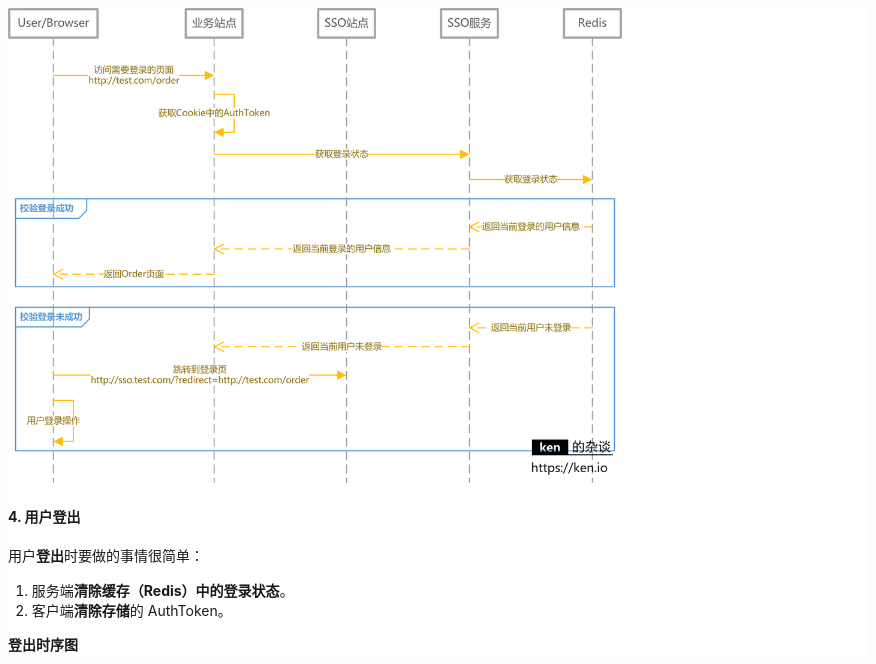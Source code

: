 <img src="assets/sso-logincheck-sequence.png-kbrb.png" alt="SSO系统设计-登录信息获取/登录状态校验" style="zoom:60%;" />

#### 4. 用户登出
用户**登出**时要做的事情很简单：
1. 服务端**清除缓存（Redis）中的登录状态**。
2. 客户端**清除存储**的 AuthToken。

**登出时序图**